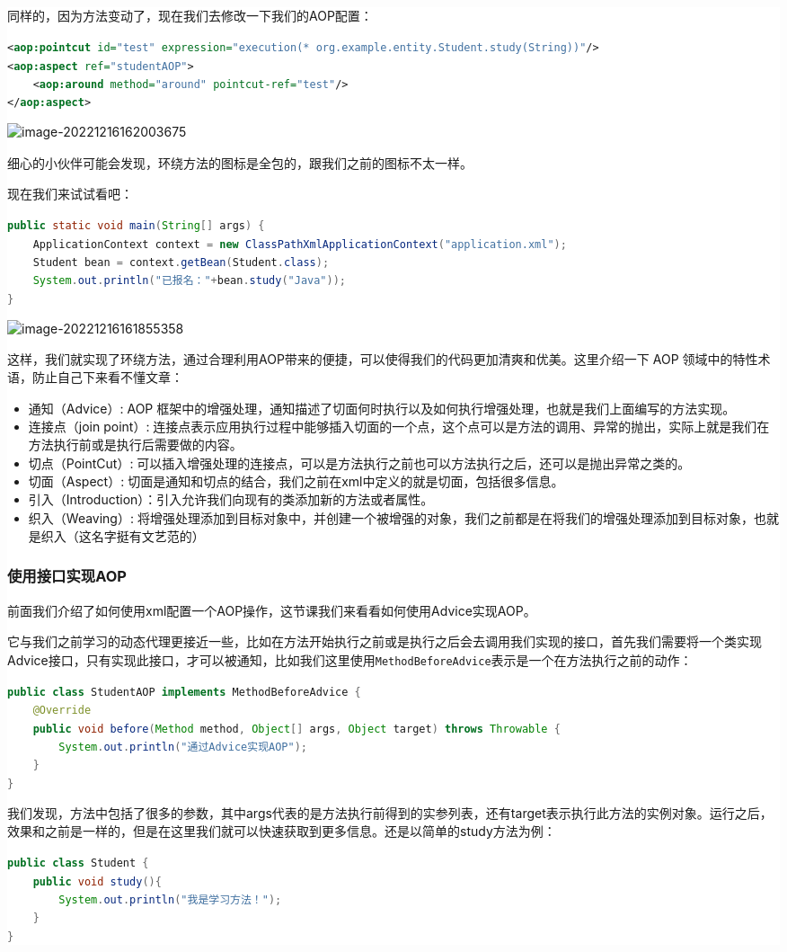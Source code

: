 同样的，因为方法变动了，现在我们去修改一下我们的AOP配置：

```xml
<aop:pointcut id="test" expression="execution(* org.example.entity.Student.study(String))"/>
<aop:aspect ref="studentAOP">
    <aop:around method="around" pointcut-ref="test"/>
</aop:aspect>
```

![image-20221216162003675](https://s2.loli.net/2022/12/16/FPwQjRvsDgTnoWx.png)

细心的小伙伴可能会发现，环绕方法的图标是全包的，跟我们之前的图标不太一样。

现在我们来试试看吧：

```java
public static void main(String[] args) {
    ApplicationContext context = new ClassPathXmlApplicationContext("application.xml");
    Student bean = context.getBean(Student.class);
    System.out.println("已报名："+bean.study("Java"));
}
```

![image-20221216161855358](https://s2.loli.net/2022/12/16/pGl7n8qboe4tuJf.png)

这样，我们就实现了环绕方法，通过合理利用AOP带来的便捷，可以使得我们的代码更加清爽和优美。这里介绍一下 AOP 领域中的特性术语，防止自己下来看不懂文章：

- 通知（Advice）: AOP 框架中的增强处理，通知描述了切面何时执行以及如何执行增强处理，也就是我们上面编写的方法实现。
- 连接点（join point）: 连接点表示应用执行过程中能够插入切面的一个点，这个点可以是方法的调用、异常的抛出，实际上就是我们在方法执行前或是执行后需要做的内容。
- 切点（PointCut）: 可以插入增强处理的连接点，可以是方法执行之前也可以方法执行之后，还可以是抛出异常之类的。
- 切面（Aspect）: 切面是通知和切点的结合，我们之前在xml中定义的就是切面，包括很多信息。
- 引入（Introduction）：引入允许我们向现有的类添加新的方法或者属性。
- 织入（Weaving）: 将增强处理添加到目标对象中，并创建一个被增强的对象，我们之前都是在将我们的增强处理添加到目标对象，也就是织入（这名字挺有文艺范的）

### 使用接口实现AOP

前面我们介绍了如何使用xml配置一个AOP操作，这节课我们来看看如何使用Advice实现AOP。

它与我们之前学习的动态代理更接近一些，比如在方法开始执行之前或是执行之后会去调用我们实现的接口，首先我们需要将一个类实现Advice接口，只有实现此接口，才可以被通知，比如我们这里使用`MethodBeforeAdvice`表示是一个在方法执行之前的动作：

```java
public class StudentAOP implements MethodBeforeAdvice {
    @Override
    public void before(Method method, Object[] args, Object target) throws Throwable {
        System.out.println("通过Advice实现AOP");
    }
}
```

我们发现，方法中包括了很多的参数，其中args代表的是方法执行前得到的实参列表，还有target表示执行此方法的实例对象。运行之后，效果和之前是一样的，但是在这里我们就可以快速获取到更多信息。还是以简单的study方法为例：

```java
public class Student {
    public void study(){
        System.out.println("我是学习方法！");
    }
}
```
